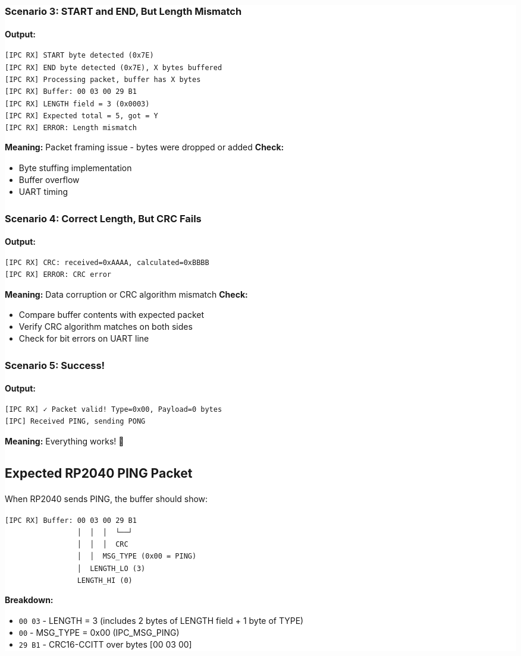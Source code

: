 ### Scenario 3: START and END, But Length Mismatch
**Output:**
```
[IPC RX] START byte detected (0x7E)
[IPC RX] END byte detected (0x7E), X bytes buffered
[IPC RX] Processing packet, buffer has X bytes
[IPC RX] Buffer: 00 03 00 29 B1
[IPC RX] LENGTH field = 3 (0x0003)
[IPC RX] Expected total = 5, got = Y
[IPC RX] ERROR: Length mismatch
```
**Meaning:** Packet framing issue - bytes were dropped or added
**Check:**
- Byte stuffing implementation
- Buffer overflow
- UART timing

### Scenario 4: Correct Length, But CRC Fails
**Output:**
```
[IPC RX] CRC: received=0xAAAA, calculated=0xBBBB
[IPC RX] ERROR: CRC error
```
**Meaning:** Data corruption or CRC algorithm mismatch
**Check:**
- Compare buffer contents with expected packet
- Verify CRC algorithm matches on both sides
- Check for bit errors on UART line

### Scenario 5: Success!
**Output:**
```
[IPC RX] ✓ Packet valid! Type=0x00, Payload=0 bytes
[IPC] Received PING, sending PONG
```
**Meaning:** Everything works! 🎉

## Expected RP2040 PING Packet

When RP2040 sends PING, the buffer should show:
```
[IPC RX] Buffer: 00 03 00 29 B1
                 │  │  │  └──┘
                 │  │  │  CRC
                 │  │  MSG_TYPE (0x00 = PING)
                 │  LENGTH_LO (3)
                 LENGTH_HI (0)
```

**Breakdown:**
- `00 03` - LENGTH = 3 (includes 2 bytes of LENGTH field + 1 byte of TYPE)
- `00` - MSG_TYPE = 0x00 (IPC_MSG_PING)
- `29 B1` - CRC16-CCITT over bytes [00 03 00]
